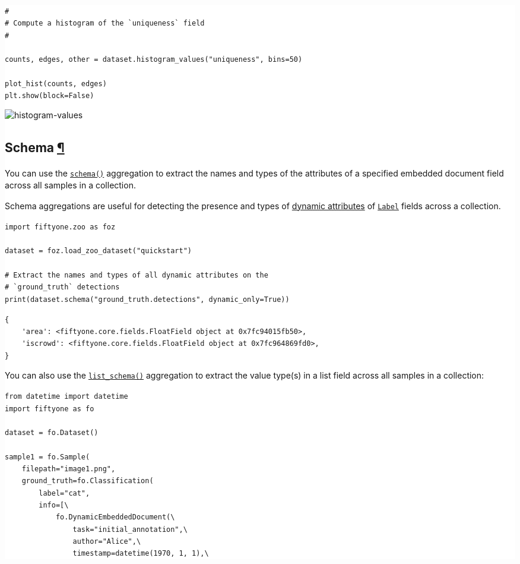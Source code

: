 ```
#
# Compute a histogram of the `uniqueness` field
#

counts, edges, other = dataset.histogram_values("uniqueness", bins=50)

plot_hist(counts, edges)
plt.show(block=False)

```

![histogram-values](../_images/histogram_values_uniqueness.png)

## Schema [¶](\#schema "Permalink to this headline")

You can use the
[`schema()`](../api/fiftyone.core.collections.html#fiftyone.core.collections.SampleCollection.schema "fiftyone.core.collections.SampleCollection.schema")
aggregation to extract the names and types of the attributes of a specified
embedded document field across all samples in a collection.

Schema aggregations are useful for detecting the presence and types of
[dynamic attributes](using_datasets.html#dynamic-attributes) of [`Label`](../api/fiftyone.core.labels.html#fiftyone.core.labels.Label "fiftyone.core.labels.Label") fields across a
collection.

```
import fiftyone.zoo as foz

dataset = foz.load_zoo_dataset("quickstart")

# Extract the names and types of all dynamic attributes on the
# `ground_truth` detections
print(dataset.schema("ground_truth.detections", dynamic_only=True))

```

```
{
    'area': <fiftyone.core.fields.FloatField object at 0x7fc94015fb50>,
    'iscrowd': <fiftyone.core.fields.FloatField object at 0x7fc964869fd0>,
}

```

You can also use the
[`list_schema()`](../api/fiftyone.core.collections.html#fiftyone.core.collections.SampleCollection.list_schema "fiftyone.core.collections.SampleCollection.list_schema")
aggregation to extract the value type(s) in a list field across all samples in
a collection:

```
from datetime import datetime
import fiftyone as fo

dataset = fo.Dataset()

sample1 = fo.Sample(
    filepath="image1.png",
    ground_truth=fo.Classification(
        label="cat",
        info=[\
            fo.DynamicEmbeddedDocument(\
                task="initial_annotation",\
                author="Alice",\
                timestamp=datetime(1970, 1, 1),\
```